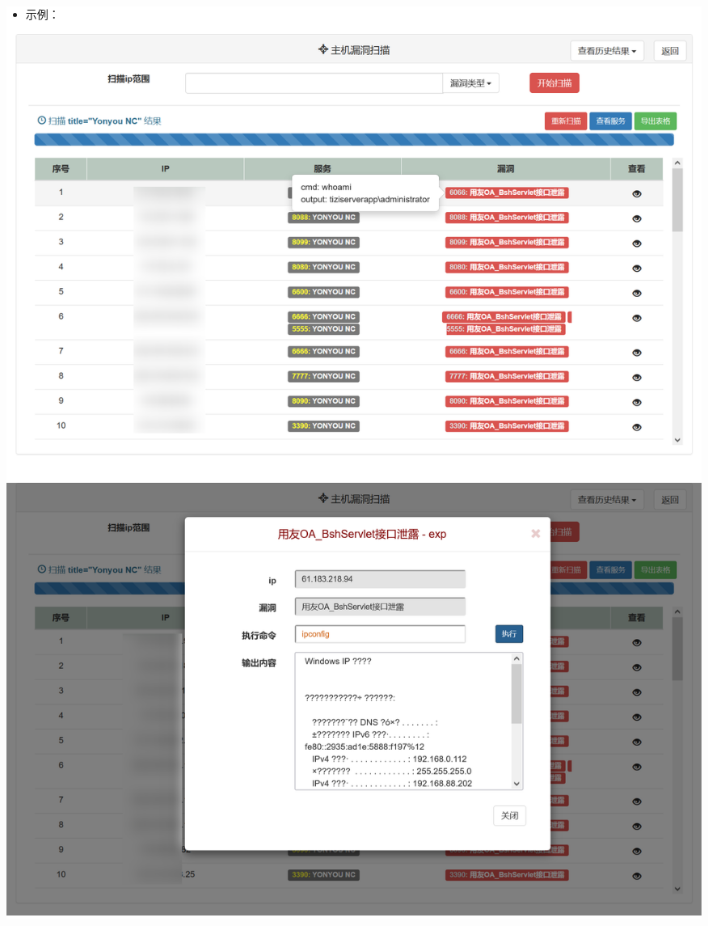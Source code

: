    *  示例：

![a381bdf718c15f07febc2617659047b8.png](images/Image%20[25].png)

![104b7ce2ada01dd844d58ad03aa25bd6.png](images/Image%20[26].png)
